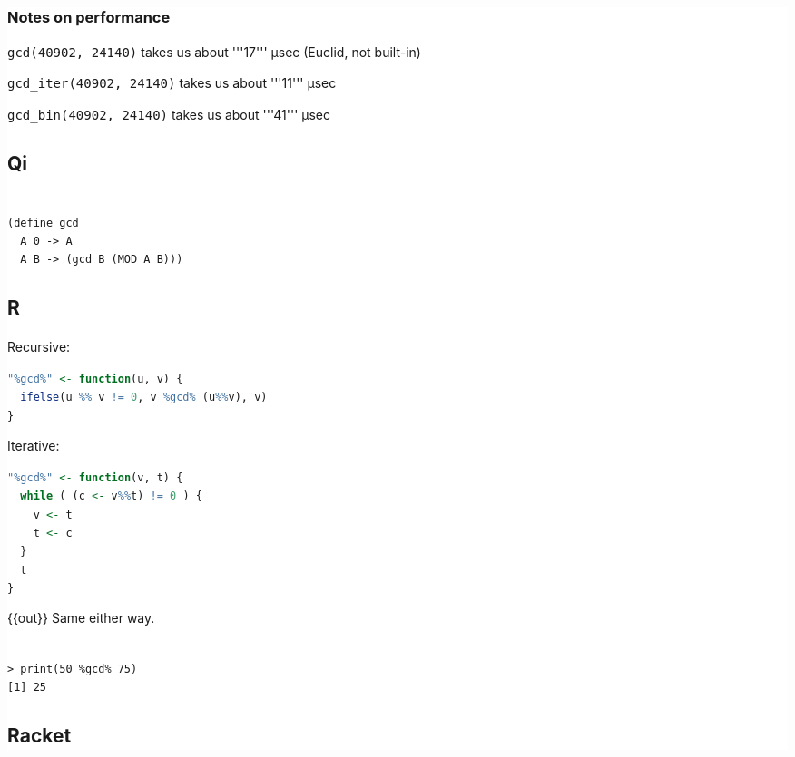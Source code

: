 

### Notes on performance

<tt>gcd(40902, 24140)</tt>      takes us about '''17''' µsec (Euclid, not built-in)

<tt>gcd_iter(40902, 24140)</tt> takes us about '''11''' µsec

<tt>gcd_bin(40902, 24140)</tt>  takes us about '''41''' µsec


## Qi


```Qi

(define gcd
  A 0 -> A
  A B -> (gcd B (MOD A B)))

```



## R

Recursive:

```R
"%gcd%" <- function(u, v) {
  ifelse(u %% v != 0, v %gcd% (u%%v), v)
}
```

Iterative:

```R
"%gcd%" <- function(v, t) {
  while ( (c <- v%%t) != 0 ) {
    v <- t
    t <- c
  }
  t
}
```

{{out}}
Same either way.

```txt

> print(50 %gcd% 75)
[1] 25

```



## Racket
